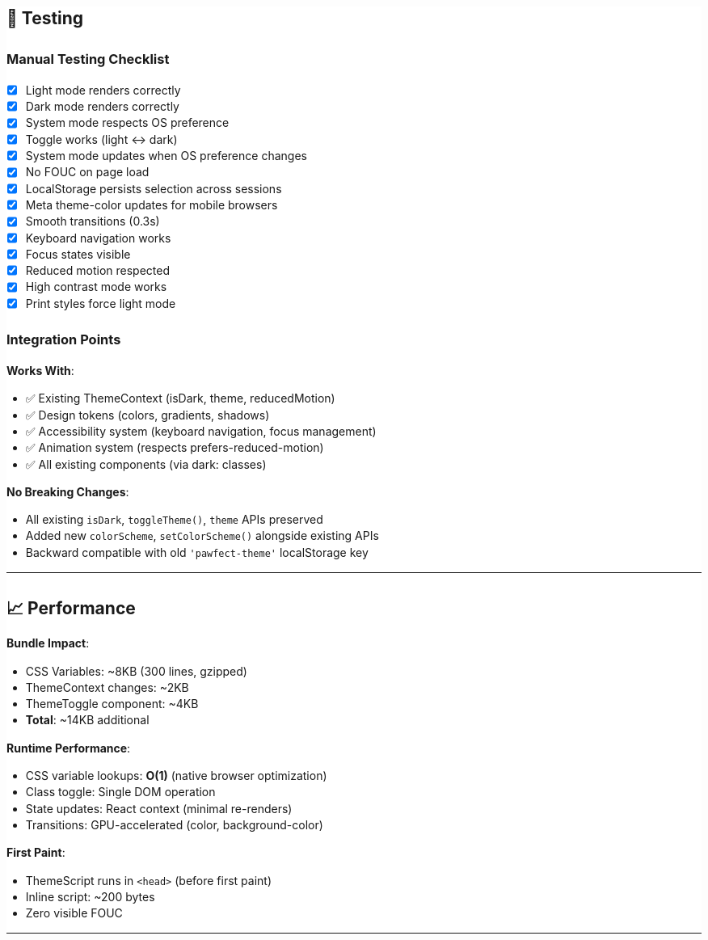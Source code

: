 
## 🧪 Testing

### **Manual Testing Checklist**

- [x] Light mode renders correctly
- [x] Dark mode renders correctly
- [x] System mode respects OS preference
- [x] Toggle works (light ↔ dark)
- [x] System mode updates when OS preference changes
- [x] No FOUC on page load
- [x] LocalStorage persists selection across sessions
- [x] Meta theme-color updates for mobile browsers
- [x] Smooth transitions (0.3s)
- [x] Keyboard navigation works
- [x] Focus states visible
- [x] Reduced motion respected
- [x] High contrast mode works
- [x] Print styles force light mode

### **Integration Points**

**Works With**:
- ✅ Existing ThemeContext (isDark, theme, reducedMotion)
- ✅ Design tokens (colors, gradients, shadows)
- ✅ Accessibility system (keyboard navigation, focus management)
- ✅ Animation system (respects prefers-reduced-motion)
- ✅ All existing components (via dark: classes)

**No Breaking Changes**:
- All existing `isDark`, `toggleTheme()`, `theme` APIs preserved
- Added new `colorScheme`, `setColorScheme()` alongside existing APIs
- Backward compatible with old `'pawfect-theme'` localStorage key

---

## 📈 Performance

**Bundle Impact**:
- CSS Variables: ~8KB (300 lines, gzipped)
- ThemeContext changes: ~2KB
- ThemeToggle component: ~4KB
- **Total**: ~14KB additional

**Runtime Performance**:
- CSS variable lookups: **O(1)** (native browser optimization)
- Class toggle: Single DOM operation
- State updates: React context (minimal re-renders)
- Transitions: GPU-accelerated (color, background-color)

**First Paint**:
- ThemeScript runs in `<head>` (before first paint)
- Inline script: ~200 bytes
- Zero visible FOUC

---